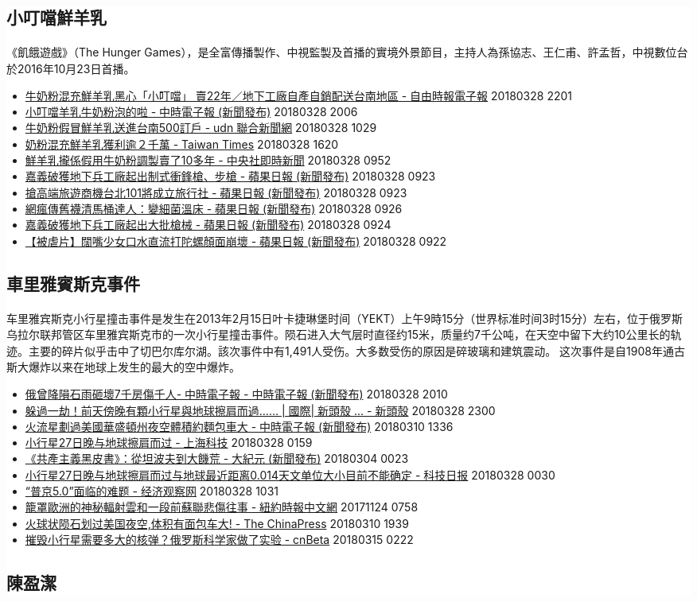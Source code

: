 ## 小叮噹鮮羊乳

《飢餓遊戲》（The Hunger Games），是全富傳播製作、中視監製及首播的實境外景節目，主持人為孫協志、王仁甫、許孟哲，中視數位台於2016年10月23日首播。
- [牛奶粉混充鮮羊乳黑心「小叮噹」 賣22年／地下工廠自產自銷配送台南地區 - 自由時報電子報](http://news.ltn.com.tw/news/life/paper/1187958 "牛奶粉混充鮮羊乳黑心「小叮噹」 賣22年／地下工廠自產自銷配送台南地區 - 自由時報電子報") 20180328 2201
- [小叮噹羊乳牛奶粉泡的啦 - 中時電子報 (新聞發布)](http://www.chinatimes.com/newspapers/20180329000700-260106 "小叮噹羊乳牛奶粉泡的啦 - 中時電子報 (新聞發布)") 20180328 2006
- [牛奶粉假冒鮮羊乳送進台南500訂戶 - udn 聯合新聞網](https://udn.com/news/story/7321/3057020?from=udn-ch1_breaknews-1-cate2-news "牛奶粉假冒鮮羊乳送進台南500訂戶 - udn 聯合新聞網") 20180328 1029
- [奶粉混充鮮羊乳獲利逾２千萬 - Taiwan Times](http://www.twtimes.com.tw/?page=news&nid=707519 "奶粉混充鮮羊乳獲利逾２千萬 - Taiwan Times") 20180328 1620
- [鮮羊乳攏係假用牛奶粉調製賣了10多年 - 中央社即時新聞](http://m.cna.com.tw/news/asoc/201803280304.aspx "鮮羊乳攏係假用牛奶粉調製賣了10多年 - 中央社即時新聞") 20180328 0952
- [嘉義破獲地下兵工廠起出制式衝鋒槍、步槍 - 蘋果日報 (新聞發布)](https://tw.news.appledaily.com/local/realtime/20180328/1324014/ "嘉義破獲地下兵工廠起出制式衝鋒槍、步槍 - 蘋果日報 (新聞發布)") 20180328 0923
- [搶高端旅遊商機台北101將成立旅行社 - 蘋果日報 (新聞發布)](https://tw.appledaily.com/new/realtime/20180328/1324027 "搶高端旅遊商機台北101將成立旅行社 - 蘋果日報 (新聞發布)") 20180328 0923
- [網瘋傳舊襪清馬桶達人：變細菌溫床 - 蘋果日報 (新聞發布)](https://tw.appledaily.com/new/realtime/20180328/1324001/ "網瘋傳舊襪清馬桶達人：變細菌溫床 - 蘋果日報 (新聞發布)") 20180328 0926
- [嘉義破獲地下兵工廠起出大批槍械 - 蘋果日報 (新聞發布)](https://tw.appledaily.com/new/realtime/20180328/1324014/ "嘉義破獲地下兵工廠起出大批槍械 - 蘋果日報 (新聞發布)") 20180328 0924
- [【被虐片】闊嘴少女口水直流打陀螺顏面崩壞 - 蘋果日報 (新聞發布)](https://tw.appledaily.com/new/realtime/20180328/1323915/ "【被虐片】闊嘴少女口水直流打陀螺顏面崩壞 - 蘋果日報 (新聞發布)") 20180328 0922

## 車里雅賓斯克事件

车里雅宾斯克小行星撞击事件是发生在2013年2月15日叶卡捷琳堡时间（YEKT）上午9時15分（世界标准时间3时15分）左右，位于俄罗斯乌拉尔联邦管区车里雅宾斯克市的一次小行星撞击事件。陨石进入大气层时直径约15米，质量约7千公吨，在天空中留下大约10公里长的轨迹。主要的碎片似乎击中了切巴尔库尔湖。該次事件中有1,491人受伤。大多数受伤的原因是碎玻璃和建筑震动。
这次事件是自1908年通古斯大爆炸以来在地球上发生的最大的空中爆炸。
- [俄曾降隕石雨砸壞7千房傷千人- 中時電子報 - 中時電子報 (新聞發布)](http://www.chinatimes.com/newspapers/20180329000185-260309 "俄曾降隕石雨砸壞7千房傷千人- 中時電子報 - 中時電子報 (新聞發布)") 20180328 2010
- [躲過一劫！前天傍晚有顆小行星與地球擦肩而過…… | 國際| 新頭殼 ... - 新頭殼](https://newtalk.tw/news/view/2018-03-29/119052 "躲過一劫！前天傍晚有顆小行星與地球擦肩而過…… | 國際| 新頭殼 ... - 新頭殼") 20180328 2300
- [火流星劃過美國華盛頓州夜空體積約麵包車大 - 中時電子報 (新聞發布)](http://www.chinatimes.com/realtimenews/20180310002884-260408 "火流星劃過美國華盛頓州夜空體積約麵包車大 - 中時電子報 (新聞發布)") 20180310 1336
- [小行星27日晚与地球擦肩而过 - 上海科技](http://www.stcsm.gov.cn/xwpt/kjdt/546877.htm "小行星27日晚与地球擦肩而过 - 上海科技") 20180328 0159
- [《共產主義黑皮書》：從坦波夫到大饑荒 - 大紀元 (新聞發布)](http://www.epochtimes.com/b5/18/3/2/n10186058.htm "《共產主義黑皮書》：從坦波夫到大饑荒 - 大紀元 (新聞發布)") 20180304 0023
- [小行星27日晚与地球擦肩而过与地球最近距离0.014天文单位大小目前不能确定 - 科技日报](http://www.stdaily.com/index/kejixinwen/2018-03/28/content_652371.shtml "小行星27日晚与地球擦肩而过与地球最近距离0.014天文单位大小目前不能确定 - 科技日报") 20180328 0030
- [“普京5.0”面临的难题 - 经济观察网](http://www.eeo.com.cn/2018/0328/325492.shtml "“普京5.0”面临的难题 - 经济观察网") 20180328 1031
- [籠罩歐洲的神秘輻射雲和一段前蘇聯悲傷往事 - 紐約時報中文網](https://cn.nytimes.com/world/20171124/russia-radiation-cloud/zh-hant/ "籠罩歐洲的神秘輻射雲和一段前蘇聯悲傷往事 - 紐約時報中文網") 20171124 0758
- [火球状陨石划过美国夜空,体积有面包车大! - The ChinaPress](http://ny.uschinapress.com/spotlight/2018/03-10/140495.html "火球状陨石划过美国夜空,体积有面包车大! - The ChinaPress") 20180310 1939
- [摧毁小行星需要多大的核弹？俄罗斯科学家做了实验 - cnBeta](https://www.cnbeta.com/articles/tech/707065.htm "摧毁小行星需要多大的核弹？俄罗斯科学家做了实验 - cnBeta") 20180315 0222

## 陳盈潔
